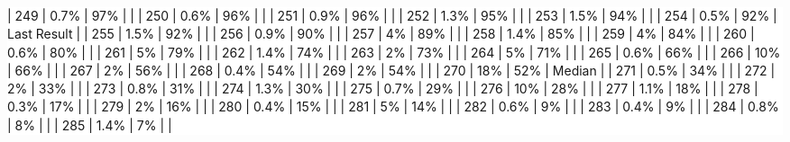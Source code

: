 | 249 | 0.7% | 97% |  |
| 250 | 0.6% | 96% |  |
| 251 | 0.9% | 96% |  |
| 252 | 1.3% | 95% |  |
| 253 | 1.5% | 94% |  |
| 254 | 0.5% | 92% | Last Result |
| 255 | 1.5% | 92% |  |
| 256 | 0.9% | 90% |  |
| 257 | 4% | 89% |  |
| 258 | 1.4% | 85% |  |
| 259 | 4% | 84% |  |
| 260 | 0.6% | 80% |  |
| 261 | 5% | 79% |  |
| 262 | 1.4% | 74% |  |
| 263 | 2% | 73% |  |
| 264 | 5% | 71% |  |
| 265 | 0.6% | 66% |  |
| 266 | 10% | 66% |  |
| 267 | 2% | 56% |  |
| 268 | 0.4% | 54% |  |
| 269 | 2% | 54% |  |
| 270 | 18% | 52% | Median |
| 271 | 0.5% | 34% |  |
| 272 | 2% | 33% |  |
| 273 | 0.8% | 31% |  |
| 274 | 1.3% | 30% |  |
| 275 | 0.7% | 29% |  |
| 276 | 10% | 28% |  |
| 277 | 1.1% | 18% |  |
| 278 | 0.3% | 17% |  |
| 279 | 2% | 16% |  |
| 280 | 0.4% | 15% |  |
| 281 | 5% | 14% |  |
| 282 | 0.6% | 9% |  |
| 283 | 0.4% | 9% |  |
| 284 | 0.8% | 8% |  |
| 285 | 1.4% | 7% |  |